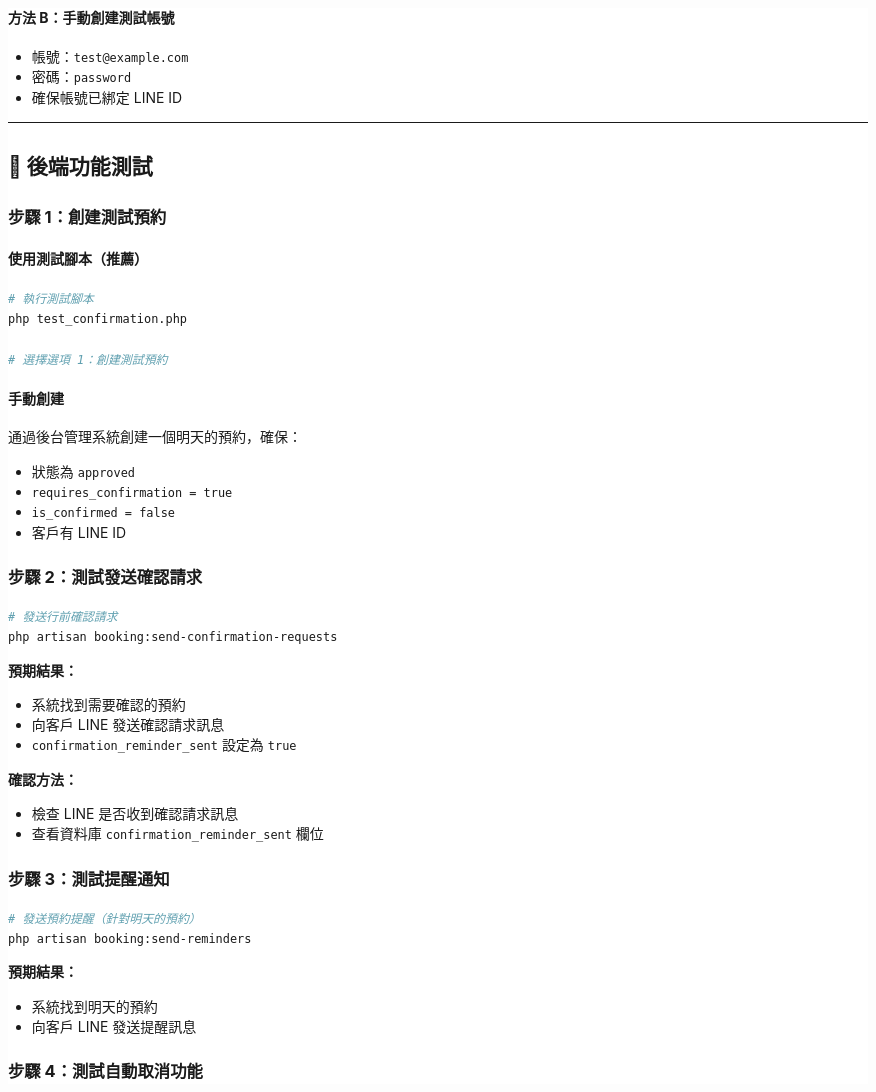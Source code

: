 #### 方法 B：手動創建測試帳號
- 帳號：`test@example.com`  
- 密碼：`password`
- 確保帳號已綁定 LINE ID

---

## 🚀 後端功能測試

### **步驟 1：創建測試預約**

#### 使用測試腳本（推薦）
```bash
# 執行測試腳本
php test_confirmation.php

# 選擇選項 1：創建測試預約
```

#### 手動創建
通過後台管理系統創建一個明天的預約，確保：
- 狀態為 `approved`
- `requires_confirmation = true`
- `is_confirmed = false`
- 客戶有 LINE ID

### **步驟 2：測試發送確認請求**

```bash
# 發送行前確認請求
php artisan booking:send-confirmation-requests
```

**預期結果：**
- 系統找到需要確認的預約
- 向客戶 LINE 發送確認請求訊息
- `confirmation_reminder_sent` 設定為 `true`

**確認方法：**
- 檢查 LINE 是否收到確認請求訊息
- 查看資料庫 `confirmation_reminder_sent` 欄位

### **步驟 3：測試提醒通知**

```bash
# 發送預約提醒（針對明天的預約）
php artisan booking:send-reminders
```

**預期結果：**
- 系統找到明天的預約
- 向客戶 LINE 發送提醒訊息

### **步驟 4：測試自動取消功能**
